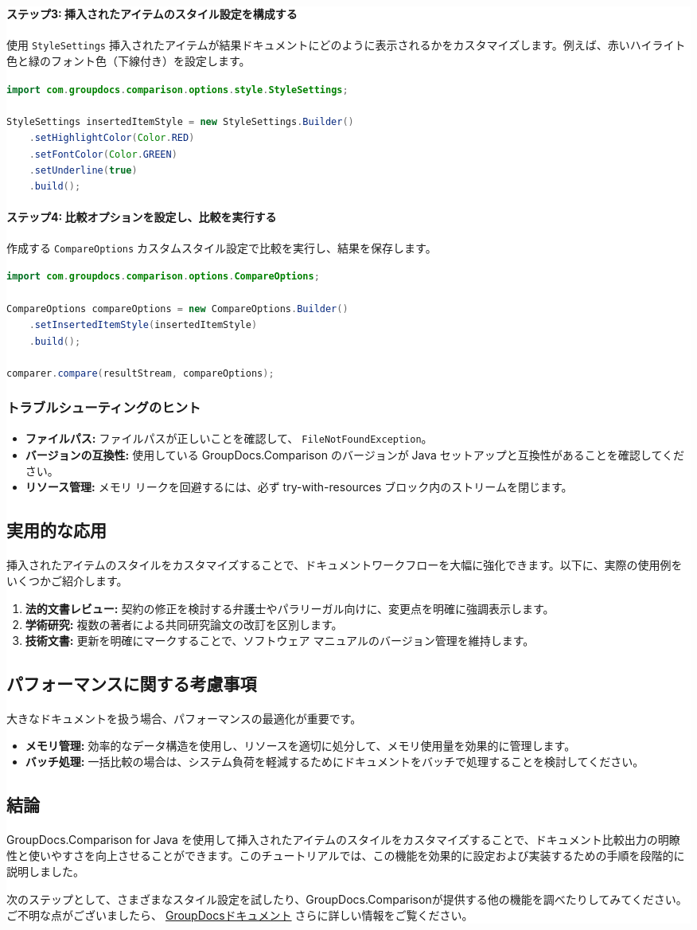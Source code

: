 #### ステップ3: 挿入されたアイテムのスタイル設定を構成する

使用 `StyleSettings` 挿入されたアイテムが結果ドキュメントにどのように表示されるかをカスタマイズします。例えば、赤いハイライト色と緑のフォント色（下線付き）を設定します。

```java
import com.groupdocs.comparison.options.style.StyleSettings;

StyleSettings insertedItemStyle = new StyleSettings.Builder()
    .setHighlightColor(Color.RED)
    .setFontColor(Color.GREEN)
    .setUnderline(true)
    .build();
```

#### ステップ4: 比較オプションを設定し、比較を実行する

作成する `CompareOptions` カスタムスタイル設定で比較を実行し、結果を保存します。

```java
import com.groupdocs.comparison.options.CompareOptions;

CompareOptions compareOptions = new CompareOptions.Builder()
    .setInsertedItemStyle(insertedItemStyle)
    .build();

comparer.compare(resultStream, compareOptions);
```

### トラブルシューティングのヒント

- **ファイルパス:** ファイルパスが正しいことを確認して、 `FileNotFoundException`。
- **バージョンの互換性:** 使用している GroupDocs.Comparison のバージョンが Java セットアップと互換性があることを確認してください。
- **リソース管理:** メモリ リークを回避するには、必ず try-with-resources ブロック内のストリームを閉じます。

## 実用的な応用

挿入されたアイテムのスタイルをカスタマイズすることで、ドキュメントワークフローを大幅に強化できます。以下に、実際の使用例をいくつかご紹介します。
1. **法的文書レビュー:** 契約の修正を検討する弁護士やパラリーガル向けに、変更点を明確に強調表示します。
2. **学術研究:** 複数の著者による共同研究論文の改訂を区別します。
3. **技術文書:** 更新を明確にマークすることで、ソフトウェア マニュアルのバージョン管理を維持します。

## パフォーマンスに関する考慮事項

大きなドキュメントを扱う場合、パフォーマンスの最適化が重要です。
- **メモリ管理:** 効率的なデータ構造を使用し、リソースを適切に処分して、メモリ使用量を効果的に管理します。
- **バッチ処理:** 一括比較の場合は、システム負荷を軽減するためにドキュメントをバッチで処理することを検討してください。

## 結論

GroupDocs.Comparison for Java を使用して挿入されたアイテムのスタイルをカスタマイズすることで、ドキュメント比較出力の明瞭性と使いやすさを向上させることができます。このチュートリアルでは、この機能を効果的に設定および実装するための手順を段階的に説明しました。

次のステップとして、さまざまなスタイル設定を試したり、GroupDocs.Comparisonが提供する他の機能を調べたりしてみてください。ご不明な点がございましたら、 [GroupDocsドキュメント](https://docs.groupdocs.com/comparison/java/) さらに詳しい情報をご覧ください。
